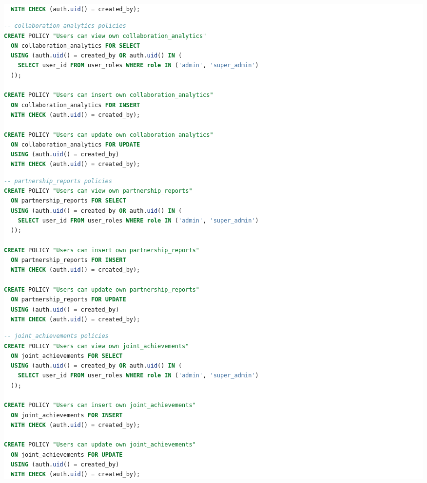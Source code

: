 ```sql
  WITH CHECK (auth.uid() = created_by);
```


```sql
-- collaboration_analytics policies
CREATE POLICY "Users can view own collaboration_analytics"
  ON collaboration_analytics FOR SELECT
  USING (auth.uid() = created_by OR auth.uid() IN (
    SELECT user_id FROM user_roles WHERE role IN ('admin', 'super_admin')
  ));

CREATE POLICY "Users can insert own collaboration_analytics"
  ON collaboration_analytics FOR INSERT
  WITH CHECK (auth.uid() = created_by);

CREATE POLICY "Users can update own collaboration_analytics"
  ON collaboration_analytics FOR UPDATE
  USING (auth.uid() = created_by)
  WITH CHECK (auth.uid() = created_by);
```


```sql
-- partnership_reports policies
CREATE POLICY "Users can view own partnership_reports"
  ON partnership_reports FOR SELECT
  USING (auth.uid() = created_by OR auth.uid() IN (
    SELECT user_id FROM user_roles WHERE role IN ('admin', 'super_admin')
  ));

CREATE POLICY "Users can insert own partnership_reports"
  ON partnership_reports FOR INSERT
  WITH CHECK (auth.uid() = created_by);

CREATE POLICY "Users can update own partnership_reports"
  ON partnership_reports FOR UPDATE
  USING (auth.uid() = created_by)
  WITH CHECK (auth.uid() = created_by);
```


```sql
-- joint_achievements policies
CREATE POLICY "Users can view own joint_achievements"
  ON joint_achievements FOR SELECT
  USING (auth.uid() = created_by OR auth.uid() IN (
    SELECT user_id FROM user_roles WHERE role IN ('admin', 'super_admin')
  ));

CREATE POLICY "Users can insert own joint_achievements"
  ON joint_achievements FOR INSERT
  WITH CHECK (auth.uid() = created_by);

CREATE POLICY "Users can update own joint_achievements"
  ON joint_achievements FOR UPDATE
  USING (auth.uid() = created_by)
  WITH CHECK (auth.uid() = created_by);
```
